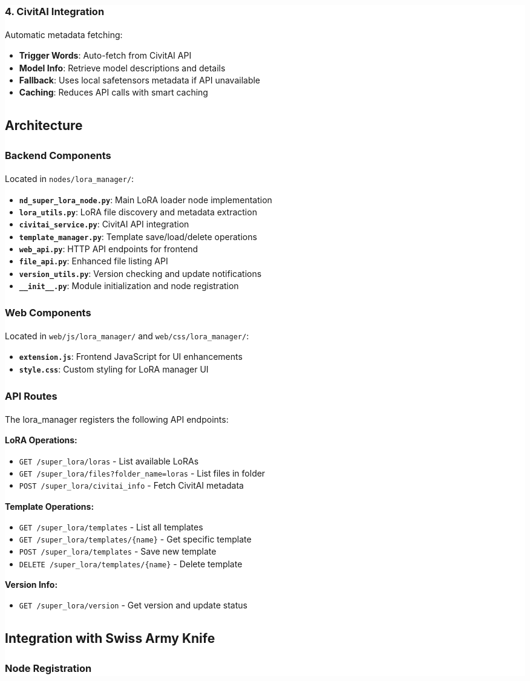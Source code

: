 ### 4. CivitAI Integration

Automatic metadata fetching:

- **Trigger Words**: Auto-fetch from CivitAI API
- **Model Info**: Retrieve model descriptions and details
- **Fallback**: Uses local safetensors metadata if API unavailable
- **Caching**: Reduces API calls with smart caching

## Architecture

### Backend Components

Located in `nodes/lora_manager/`:

- **`nd_super_lora_node.py`**: Main LoRA loader node implementation
- **`lora_utils.py`**: LoRA file discovery and metadata extraction
- **`civitai_service.py`**: CivitAI API integration
- **`template_manager.py`**: Template save/load/delete operations
- **`web_api.py`**: HTTP API endpoints for frontend
- **`file_api.py`**: Enhanced file listing API
- **`version_utils.py`**: Version checking and update notifications
- **`__init__.py`**: Module initialization and node registration

### Web Components

Located in `web/js/lora_manager/` and `web/css/lora_manager/`:

- **`extension.js`**: Frontend JavaScript for UI enhancements
- **`style.css`**: Custom styling for LoRA manager UI

### API Routes

The lora_manager registers the following API endpoints:

**LoRA Operations:**

- `GET /super_lora/loras` - List available LoRAs
- `GET /super_lora/files?folder_name=loras` - List files in folder
- `POST /super_lora/civitai_info` - Fetch CivitAI metadata

**Template Operations:**

- `GET /super_lora/templates` - List all templates
- `GET /super_lora/templates/{name}` - Get specific template
- `POST /super_lora/templates` - Save new template
- `DELETE /super_lora/templates/{name}` - Delete template

**Version Info:**

- `GET /super_lora/version` - Get version and update status

## Integration with Swiss Army Knife

### Node Registration
